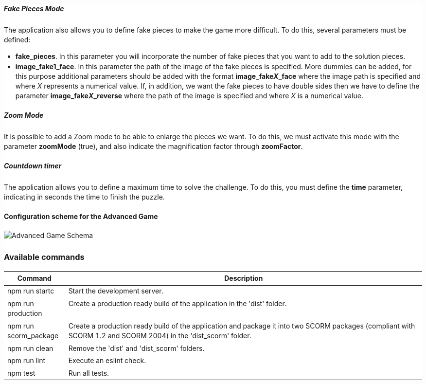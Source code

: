 ##### Fake Pieces Mode
The application also allows you to define fake pieces to make the game more difficult. To do this, several parameters must be defined:
- **fake_pieces**. In this parameter you will incorporate the number of fake pieces that you want to add to the solution pieces.
- **image_fake1_face**. In this parameter the path of the image of the fake pieces is specified. More dummies can be added, for this purpose additional parameters should be added with the format **image_fake*X*_face** where the image path is specified and where *X* represents a numerical value.
If, in addition, we want the fake pieces to have double sides then we have to define the parameter **image_fake*X*_reverse** where the path of the image is specified and where *X* is a numerical value. 

##### Zoom Mode
It is possible to add a Zoom mode to be able to enlarge the pieces we want. To do this, we must activate this mode with the parameter **zoomMode** (true), and also indicate the magnification factor through **zoomFactor**.

##### Countdown timer
The application allows you to define a maximum time to solve the challenge. To do this, you must define the **time** parameter, indicating in seconds the time to finish the puzzle.

#### Configuration scheme for the Advanced Game

![Advanced Game Schema](./app/assets/images/advanced_game_schema.png)

### Available commands

|Command| Description |
|--|--|
|npm run startc  | Start the development server. |
|npm run production  | Create a production ready build of the application in the 'dist' folder. |
|npm run scorm_package  | Create a production ready build of the application and package it into two SCORM packages (compliant with SCORM 1.2 and SCORM 2004) in the 'dist_scorm' folder. |
|npm run clean| Remove the 'dist' and 'dist_scorm' folders. |
|npm run lint| Execute an eslint check. |
|npm test| Run all tests. |




